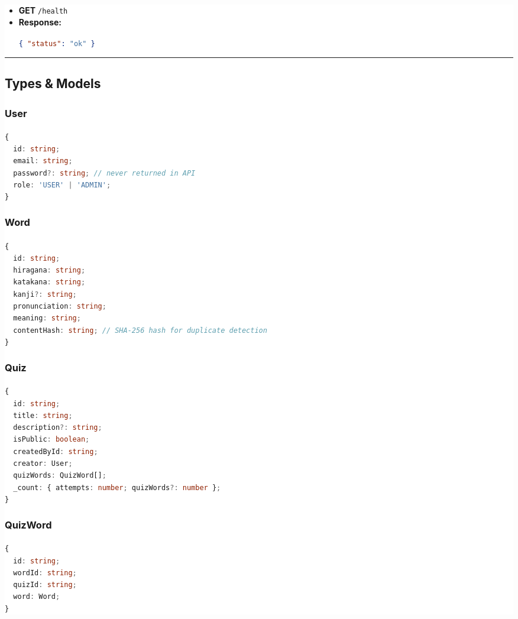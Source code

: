 - **GET** `/health`
- **Response:**
  ```json
  { "status": "ok" }
  ```

---

## Types & Models

### User

```ts
{
  id: string;
  email: string;
  password?: string; // never returned in API
  role: 'USER' | 'ADMIN';
}
```

### Word

```ts
{
  id: string;
  hiragana: string;
  katakana: string;
  kanji?: string;
  pronunciation: string;
  meaning: string;
  contentHash: string; // SHA-256 hash for duplicate detection
}
```

### Quiz

```ts
{
  id: string;
  title: string;
  description?: string;
  isPublic: boolean;
  createdById: string;
  creator: User;
  quizWords: QuizWord[];
  _count: { attempts: number; quizWords?: number };
}
```

### QuizWord

```ts
{
  id: string;
  wordId: string;
  quizId: string;
  word: Word;
}
```
